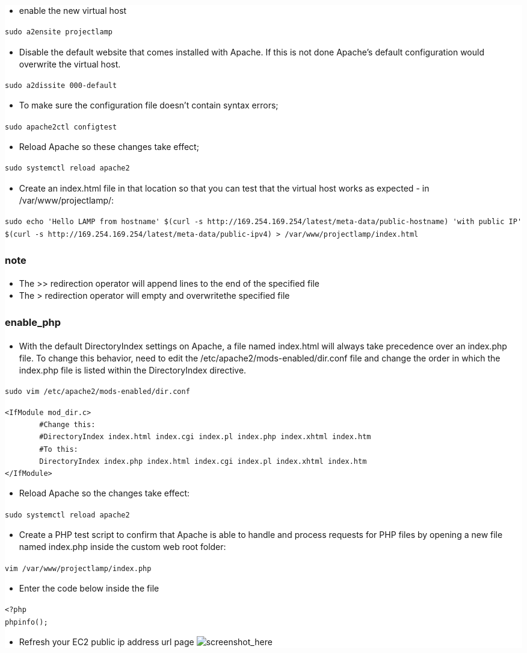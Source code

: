 - enable the new virtual host
```
sudo a2ensite projectlamp
```
- Disable the default website that comes installed with Apache. If this is not done Apache’s default configuration would overwrite the virtual host.
```
sudo a2dissite 000-default
```
- To make sure the configuration file doesn’t contain syntax errors;
```
sudo apache2ctl configtest
```
- Reload Apache so these changes take effect;
```
sudo systemctl reload apache2
```
- Create an index.html file in that location so that you can test that the virtual host works as expected - in /var/www/projectlamp/:
```
sudo echo 'Hello LAMP from hostname' $(curl -s http://169.254.169.254/latest/meta-data/public-hostname) 'with public IP' $(curl -s http://169.254.169.254/latest/meta-data/public-ipv4) > /var/www/projectlamp/index.html
```
### note
- The >> redirection operator will append lines to the end of the specified file
- The > redirection operator will empty and overwritethe specified file

### enable_php
- With the default DirectoryIndex settings on Apache, a file named index.html will always take precedence over an index.php file. To change this behavior, need to edit the /etc/apache2/mods-enabled/dir.conf file and change the order in which the index.php file is listed within the DirectoryIndex directive.
```
sudo vim /etc/apache2/mods-enabled/dir.conf
```
```
<IfModule mod_dir.c>
        #Change this:
        #DirectoryIndex index.html index.cgi index.pl index.php index.xhtml index.htm
        #To this:
        DirectoryIndex index.php index.html index.cgi index.pl index.xhtml index.htm
</IfModule>
```
- Reload Apache so the changes take effect:
```
sudo systemctl reload apache2
```
- Create a PHP test script to confirm that Apache is able to handle and process requests for PHP files by opening a new file named index.php inside the custom web root folder:
```
vim /var/www/projectlamp/index.php
```
- Enter the code below inside the file
```
<?php
phpinfo();
```
- Refresh your EC2 public ip address url page
![screenshot_here](../docs/..)
